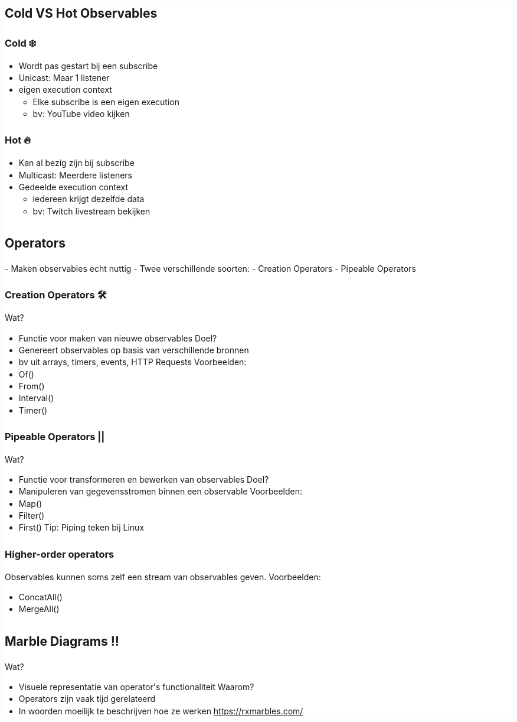 ## Cold VS Hot Observables
### Cold ❄️
- Wordt pas gestart bij een subscribe
- Unicast: Maar 1 listener
- eigen execution context
	- Elke subscribe is een eigen execution
	- bv: YouTube video kijken

### Hot 🔥
- Kan al bezig zijn bij subscribe
- Multicast: Meerdere listeners
- Gedeelde execution context
	- iedereen krijgt dezelfde data
	- bv: Twitch livestream bekijken

## Operators
<iframe width="110" height="200" src="https://www.myinstants.com/instant/sade-smooth-operator-71248/embed/" frameborder="0" scrolling="no"></iframe>
- Maken observables echt nuttig
- Twee verschillende soorten:
	- Creation Operators
	- Pipeable Operators

### Creation Operators 🛠️
Wat?
- Functie voor maken van nieuwe observables
Doel?
- Genereert observables op basis van verschillende bronnen
- bv uit arrays, timers, events, HTTP Requests
Voorbeelden:
- Of()
- From()
- Interval()
- Timer()
### Pipeable Operators ||
Wat?
- Functie voor transformeren en bewerken van observables
Doel?
- Manipuleren van gegevensstromen binnen een observable
Voorbeelden:
- Map()
- Filter()
- First()
Tip: Piping teken bij Linux

### Higher-order operators
Observables kunnen soms zelf een stream van observables geven.
Voorbeelden:
- ConcatAll()
- MergeAll()
## Marble Diagrams ‼️
Wat?
- Visuele representatie van operator's functionaliteit
Waarom?
- Operators zijn vaak tijd gerelateerd
- In woorden moeilijk te beschrijven hoe ze werken
https://rxmarbles.com/
